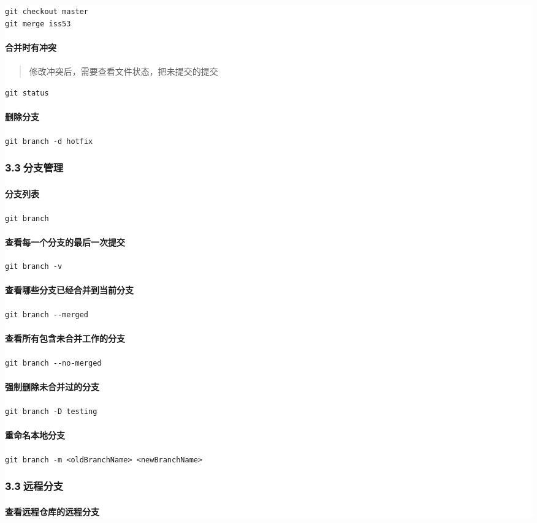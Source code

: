 ```shell
git checkout master
git merge iss53
```   

#### 合并时有冲突
> 修改冲突后，需要查看文件状态，把未提交的提交

```shell
git status
```   

#### 删除分支

```shell
git branch -d hotfix
```
    
### 3.3 分支管理

#### 分支列表

```shell
git branch
```
	
#### 查看每一个分支的最后一次提交

```shell
git branch -v
```
	
#### 查看哪些分支已经合并到当前分支

```shell
git branch --merged
```
	
#### 查看所有包含未合并工作的分支

```shell
git branch --no-merged
```
	
#### 强制删除未合并过的分支

```shell
git branch -D testing
```
	
#### 重命名本地分支

```shell
git branch -m <oldBranchName> <newBranchName>
```

### 3.3 远程分支

#### 查看远程仓库的远程分支
